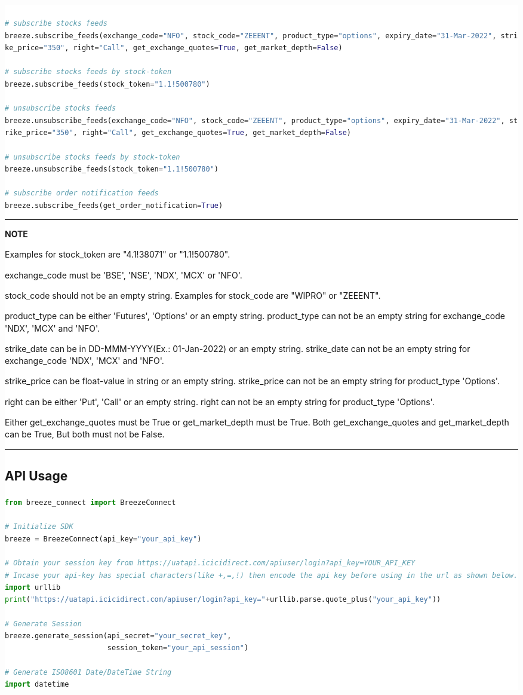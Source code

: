 ```python

# subscribe stocks feeds
breeze.subscribe_feeds(exchange_code="NFO", stock_code="ZEEENT", product_type="options", expiry_date="31-Mar-2022", strike_price="350", right="Call", get_exchange_quotes=True, get_market_depth=False)

# subscribe stocks feeds by stock-token
breeze.subscribe_feeds(stock_token="1.1!500780")

# unsubscribe stocks feeds
breeze.unsubscribe_feeds(exchange_code="NFO", stock_code="ZEEENT", product_type="options", expiry_date="31-Mar-2022", strike_price="350", right="Call", get_exchange_quotes=True, get_market_depth=False)

# unsubscribe stocks feeds by stock-token
breeze.unsubscribe_feeds(stock_token="1.1!500780")

# subscribe order notification feeds
breeze.subscribe_feeds(get_order_notification=True)
```
---
**NOTE**

Examples for stock_token are "4.1!38071" or "1.1!500780".

exchange_code must be 'BSE', 'NSE', 'NDX', 'MCX' or 'NFO'.

stock_code should not be an empty string. Examples for stock_code are "WIPRO" or "ZEEENT".

product_type can be either 'Futures', 'Options' or an empty string. product_type can not be an empty string for exchange_code 'NDX', 'MCX' and 'NFO'. 

strike_date can be in DD-MMM-YYYY(Ex.: 01-Jan-2022) or an empty string. strike_date can not be an empty string for exchange_code 'NDX', 'MCX' and 'NFO'.

strike_price can be float-value in string or an empty string. strike_price can not be an empty string for product_type 'Options'.

right can be either 'Put', 'Call' or an empty string. right can not be an empty string for product_type 'Options'.

Either get_exchange_quotes must be True or get_market_depth must be True. Both get_exchange_quotes and get_market_depth can be True, But both must not be False.

---

## API Usage

```python
from breeze_connect import BreezeConnect

# Initialize SDK
breeze = BreezeConnect(api_key="your_api_key")

# Obtain your session key from https://uatapi.icicidirect.com/apiuser/login?api_key=YOUR_API_KEY
# Incase your api-key has special characters(like +,=,!) then encode the api key before using in the url as shown below.
import urllib
print("https://uatapi.icicidirect.com/apiuser/login?api_key="+urllib.parse.quote_plus("your_api_key"))

# Generate Session
breeze.generate_session(api_secret="your_secret_key",
                        session_token="your_api_session")

# Generate ISO8601 Date/DateTime String
import datetime
```